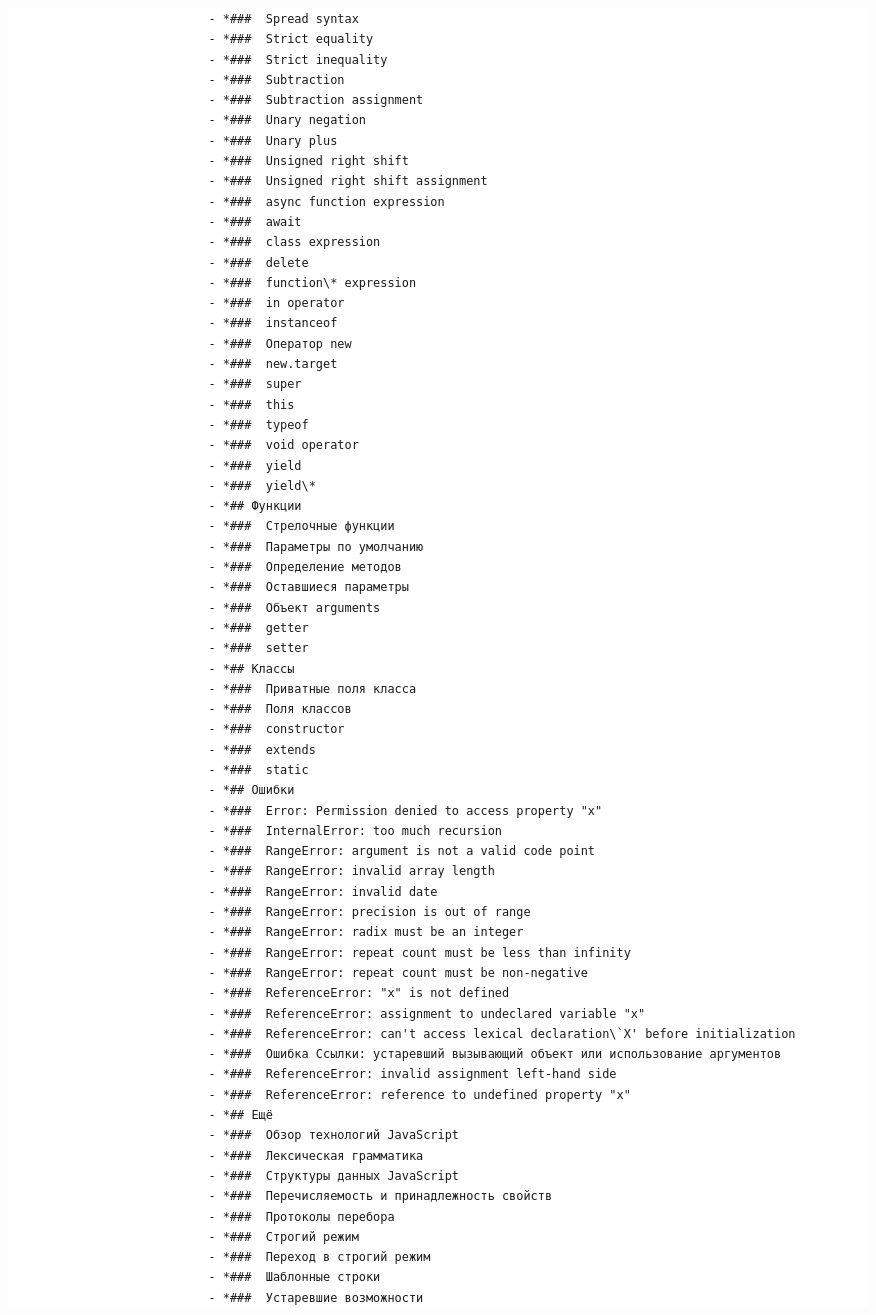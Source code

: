                                 - *###  Spread syntax
                                - *###  Strict equality 
                                - *###  Strict inequality 
                                - *###  Subtraction 
                                - *###  Subtraction assignment 
                                - *###  Unary negation 
                                - *###  Unary plus 
                                - *###  Unsigned right shift 
                                - *###  Unsigned right shift assignment 
                                - *###  async function expression
                                - *###  await
                                - *###  class expression
                                - *###  delete
                                - *###  function\* expression
                                - *###  in operator
                                - *###  instanceof
                                - *###  Оператор new
                                - *###  new.target
                                - *###  super
                                - *###  this
                                - *###  typeof
                                - *###  void operator
                                - *###  yield
                                - *###  yield\*
                                - *## Функции
                                - *###  Стрелочные функции
                                - *###  Параметры по умолчанию
                                - *###  Определение методов
                                - *###  Оставшиеся параметры 
                                - *###  Объект arguments
                                - *###  getter
                                - *###  setter
                                - *## Классы
                                - *###  Приватные поля класса
                                - *###  Поля классов
                                - *###  constructor
                                - *###  extends
                                - *###  static
                                - *## Ошибки
                                - *###  Error: Permission denied to access property "x"
                                - *###  InternalError: too much recursion
                                - *###  RangeError: argument is not a valid code point
                                - *###  RangeError: invalid array length
                                - *###  RangeError: invalid date
                                - *###  RangeError: precision is out of range
                                - *###  RangeError: radix must be an integer
                                - *###  RangeError: repeat count must be less than infinity
                                - *###  RangeError: repeat count must be non-negative
                                - *###  ReferenceError: "x" is not defined
                                - *###  ReferenceError: assignment to undeclared variable "x"
                                - *###  ReferenceError: can't access lexical declaration\`X' before initialization
                                - *###  Ошибка Ссылки: устаревший вызывающий объект или использование аргументов
                                - *###  ReferenceError: invalid assignment left-hand side
                                - *###  ReferenceError: reference to undefined property "x"
                                - *## Ещё
                                - *###  Обзор технологий JavaScript
                                - *###  Лексическая грамматика
                                - *###  Структуры данных JavaScript
                                - *###  Перечисляемость и принадлежность свойств
                                - *###  Протоколы перебора
                                - *###  Строгий режим
                                - *###  Переход в строгий режим
                                - *###  Шаблонные строки
                                - *###  Устаревшие возможности